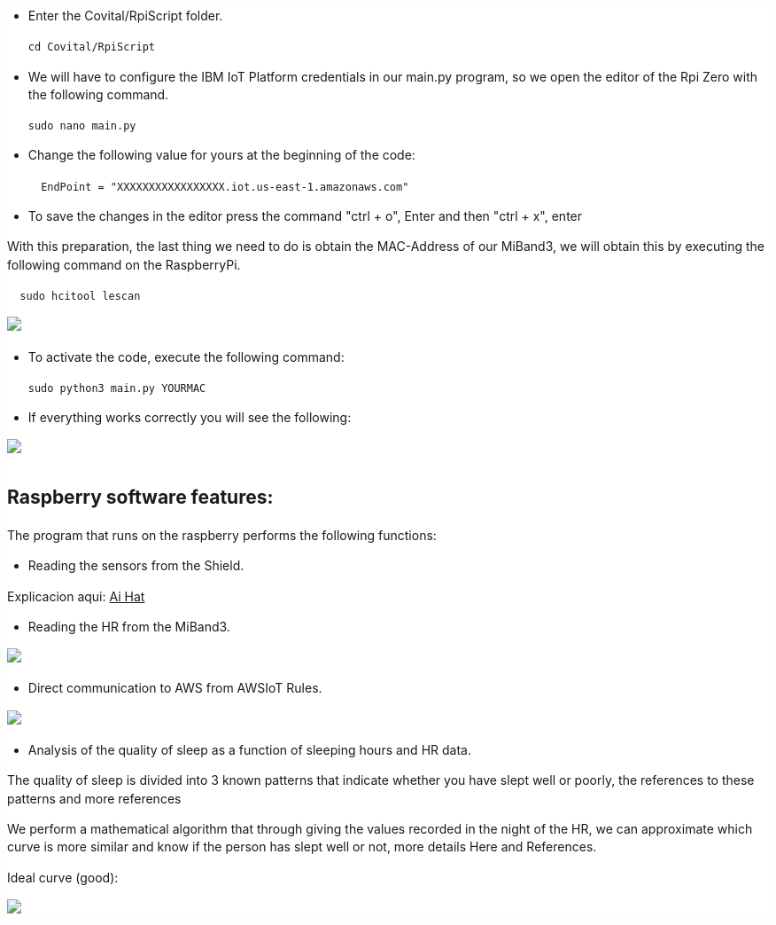 - Enter the Covital/RpiScript folder.

      cd Covital/RpiScript

- We will have to configure the IBM IoT Platform credentials in our main.py program, so we open the editor of the Rpi Zero with the following command.

      sudo nano main.py

- Change the following value ​​for yours at the beginning of the code:

        EndPoint = "XXXXXXXXXXXXXXXXX.iot.us-east-1.amazonaws.com"

- To save the changes in the editor press the command "ctrl + o", Enter and then "ctrl + x", enter

With this preparation, the last thing we need to do is obtain the MAC-Address of our MiBand3, we will obtain this by executing the following command on the RaspberryPi.

      sudo hcitool lescan

<img src="https://i.ibb.co/1MfbWmZ/image.png" width="1000">

- To activate the code, execute the following command:

      sudo python3 main.py YOURMAC

- If everything works correctly you will see the following:

<img src="https://i.ibb.co/mC1fy47/5eb390c1bafde-1588826403-5eb390c1baf7d.png" width="1000">

## Raspberry software features:

The program that runs on the raspberry performs the following functions:

- Reading the sensors from the Shield.

Explicacion aqui: [Ai Hat](#communicating-the-shield-with-the-raspberry-pi)

- Reading the HR from the MiBand3.

<img src="https://i.ibb.co/n7khhG5/800-600-white-5eb3956d9ce62.png" width="1000">

- Direct communication to AWS from AWSIoT Rules.

<img src="https://i.ibb.co/k4J2w35/800-600-white-5eb3956d9ce62-1.png" width="1000">

- Analysis of the quality of sleep as a function of sleeping hours and HR data.

The quality of sleep is divided into 3 known patterns that indicate whether you have slept well or poorly, the references to these patterns and more references

We perform a mathematical algorithm that through giving the values recorded in the night of the HR, we can approximate which curve is more similar and know if the person has slept well or not, more details Here and References.

Ideal curve (good):

<img src="https://d1a0efioav7lro.cloudfront.net/wp-content/uploads/2020/02/06220039/The-Hammock.png" width="1000">
